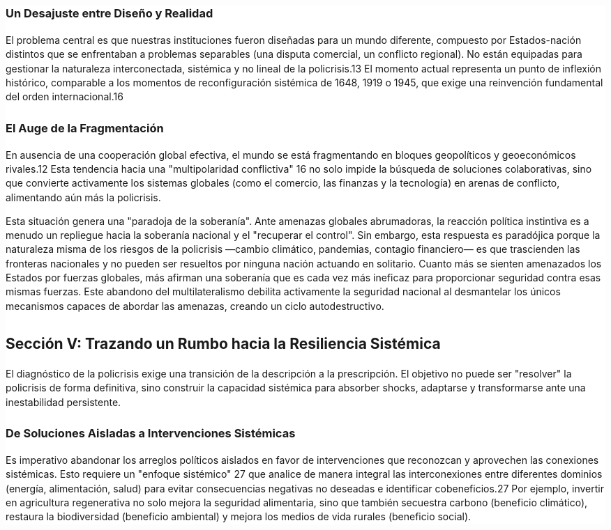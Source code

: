   

### Un Desajuste entre Diseño y Realidad

  

El problema central es que nuestras instituciones fueron diseñadas para un mundo diferente, compuesto por Estados-nación distintos que se enfrentaban a problemas separables (una disputa comercial, un conflicto regional). No están equipadas para gestionar la naturaleza interconectada, sistémica y no lineal de la policrisis.13 El momento actual representa un punto de inflexión histórico, comparable a los momentos de reconfiguración sistémica de 1648, 1919 o 1945, que exige una reinvención fundamental del orden internacional.16

  

### El Auge de la Fragmentación

  

En ausencia de una cooperación global efectiva, el mundo se está fragmentando en bloques geopolíticos y geoeconómicos rivales.12 Esta tendencia hacia una "multipolaridad conflictiva" 16 no solo impide la búsqueda de soluciones colaborativas, sino que convierte activamente los sistemas globales (como el comercio, las finanzas y la tecnología) en arenas de conflicto, alimentando aún más la policrisis.

Esta situación genera una "paradoja de la soberanía". Ante amenazas globales abrumadoras, la reacción política instintiva es a menudo un repliegue hacia la soberanía nacional y el "recuperar el control". Sin embargo, esta respuesta es paradójica porque la naturaleza misma de los riesgos de la policrisis —cambio climático, pandemias, contagio financiero— es que trascienden las fronteras nacionales y no pueden ser resueltos por ninguna nación actuando en solitario. Cuanto más se sienten amenazados los Estados por fuerzas globales, más afirman una soberanía que es cada vez más ineficaz para proporcionar seguridad contra esas mismas fuerzas. Este abandono del multilateralismo debilita activamente la seguridad nacional al desmantelar los únicos mecanismos capaces de abordar las amenazas, creando un ciclo autodestructivo.

  

## Sección V: Trazando un Rumbo hacia la Resiliencia Sistémica

  

El diagnóstico de la policrisis exige una transición de la descripción a la prescripción. El objetivo no puede ser "resolver" la policrisis de forma definitiva, sino construir la capacidad sistémica para absorber shocks, adaptarse y transformarse ante una inestabilidad persistente.

  

### De Soluciones Aisladas a Intervenciones Sistémicas

  

Es imperativo abandonar los arreglos políticos aislados en favor de intervenciones que reconozcan y aprovechen las conexiones sistémicas. Esto requiere un "enfoque sistémico" 27 que analice de manera integral las interconexiones entre diferentes dominios (energía, alimentación, salud) para evitar consecuencias negativas no deseadas e identificar cobeneficios.27 Por ejemplo, invertir en agricultura regenerativa no solo mejora la seguridad alimentaria, sino que también secuestra carbono (beneficio climático), restaura la biodiversidad (beneficio ambiental) y mejora los medios de vida rurales (beneficio social).
